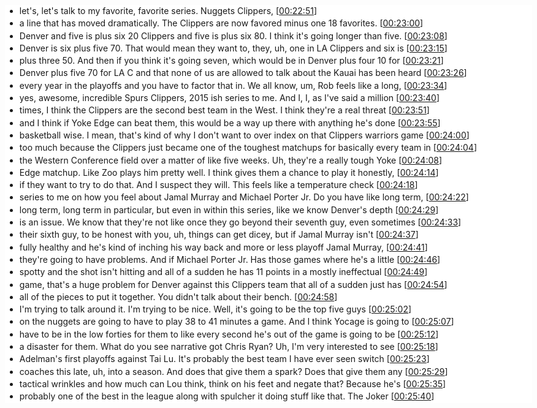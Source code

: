 *  let's, let's talk to my favorite, favorite series. Nuggets Clippers, [[00:22:51](https://www.youtube.com/watch?v=v975aLziFyI&t=1371.3600000000001s)]
*  a line that has moved dramatically. The Clippers are now favored minus one 18 favorites. [[00:23:00](https://www.youtube.com/watch?v=v975aLziFyI&t=1380.88s)]
*  Denver and five is plus six 20 Clippers and five is plus six 80. I think it's going longer than five. [[00:23:08](https://www.youtube.com/watch?v=v975aLziFyI&t=1388.48s)]
*  Denver is six plus five 70. That would mean they want to, they, uh, one in LA Clippers and six is [[00:23:15](https://www.youtube.com/watch?v=v975aLziFyI&t=1395.2s)]
*  plus three 50. And then if you think it's going seven, which would be in Denver plus four 10 for [[00:23:21](https://www.youtube.com/watch?v=v975aLziFyI&t=1401.6s)]
*  Denver plus five 70 for LA C and that none of us are allowed to talk about the Kauai has been heard [[00:23:26](https://www.youtube.com/watch?v=v975aLziFyI&t=1406.8s)]
*  every year in the playoffs and you have to factor that in. We all know, um, Rob feels like a long, [[00:23:34](https://www.youtube.com/watch?v=v975aLziFyI&t=1414.08s)]
*  yes, awesome, incredible Spurs Clippers, 2015 ish series to me. And I, I, as I've said a million [[00:23:40](https://www.youtube.com/watch?v=v975aLziFyI&t=1420.64s)]
*  times, I think the Clippers are the second best team in the West. I think they're a real threat [[00:23:51](https://www.youtube.com/watch?v=v975aLziFyI&t=1431.04s)]
*  and I think if Yoke Edge can beat them, this would be a way up there with anything he's done [[00:23:55](https://www.youtube.com/watch?v=v975aLziFyI&t=1435.92s)]
*  basketball wise. I mean, that's kind of why I don't want to over index on that Clippers warriors game [[00:24:00](https://www.youtube.com/watch?v=v975aLziFyI&t=1440.4s)]
*  too much because the Clippers just became one of the toughest matchups for basically every team in [[00:24:04](https://www.youtube.com/watch?v=v975aLziFyI&t=1444.72s)]
*  the Western Conference field over a matter of like five weeks. Uh, they're a really tough Yoke [[00:24:08](https://www.youtube.com/watch?v=v975aLziFyI&t=1448.8s)]
*  Edge matchup. Like Zoo plays him pretty well. I think gives them a chance to play it honestly, [[00:24:14](https://www.youtube.com/watch?v=v975aLziFyI&t=1454.6399999999999s)]
*  if they want to try to do that. And I suspect they will. This feels like a temperature check [[00:24:18](https://www.youtube.com/watch?v=v975aLziFyI&t=1458.6399999999999s)]
*  series to me on how you feel about Jamal Murray and Michael Porter Jr. Do you have like long term, [[00:24:22](https://www.youtube.com/watch?v=v975aLziFyI&t=1462.96s)]
*  long term, long term in particular, but even in within this series, like we know Denver's depth [[00:24:29](https://www.youtube.com/watch?v=v975aLziFyI&t=1469.12s)]
*  is an issue. We know that they're not like once they go beyond their seventh guy, even sometimes [[00:24:33](https://www.youtube.com/watch?v=v975aLziFyI&t=1473.28s)]
*  their sixth guy, to be honest with you, uh, things can get dicey, but if Jamal Murray isn't [[00:24:37](https://www.youtube.com/watch?v=v975aLziFyI&t=1477.36s)]
*  fully healthy and he's kind of inching his way back and more or less playoff Jamal Murray, [[00:24:41](https://www.youtube.com/watch?v=v975aLziFyI&t=1481.84s)]
*  they're going to have problems. And if Michael Porter Jr. Has those games where he's a little [[00:24:46](https://www.youtube.com/watch?v=v975aLziFyI&t=1486.3999999999999s)]
*  spotty and the shot isn't hitting and all of a sudden he has 11 points in a mostly ineffectual [[00:24:49](https://www.youtube.com/watch?v=v975aLziFyI&t=1489.76s)]
*  game, that's a huge problem for Denver against this Clippers team that all of a sudden just has [[00:24:54](https://www.youtube.com/watch?v=v975aLziFyI&t=1494.08s)]
*  all of the pieces to put it together. You didn't talk about their bench. [[00:24:58](https://www.youtube.com/watch?v=v975aLziFyI&t=1498.6399999999999s)]
*  I'm trying to talk around it. I'm trying to be nice. Well, it's going to be the top five guys [[00:25:02](https://www.youtube.com/watch?v=v975aLziFyI&t=1502.6399999999999s)]
*  on the nuggets are going to have to play 38 to 41 minutes a game. And I think Yocage is going to [[00:25:07](https://www.youtube.com/watch?v=v975aLziFyI&t=1507.36s)]
*  have to be in the low forties for them to like every second he's out of the game is going to be [[00:25:12](https://www.youtube.com/watch?v=v975aLziFyI&t=1512.56s)]
*  a disaster for them. What do you see narrative got Chris Ryan? Uh, I'm very interested to see [[00:25:18](https://www.youtube.com/watch?v=v975aLziFyI&t=1518.08s)]
*  Adelman's first playoffs against Tai Lu. It's probably the best team I have ever seen switch [[00:25:23](https://www.youtube.com/watch?v=v975aLziFyI&t=1523.28s)]
*  coaches this late, uh, into a season. And does that give them a spark? Does that give them any [[00:25:29](https://www.youtube.com/watch?v=v975aLziFyI&t=1529.04s)]
*  tactical wrinkles and how much can Lou think, think on his feet and negate that? Because he's [[00:25:35](https://www.youtube.com/watch?v=v975aLziFyI&t=1535.28s)]
*  probably one of the best in the league along with spulcher it doing stuff like that. The Joker [[00:25:40](https://www.youtube.com/watch?v=v975aLziFyI&t=1540.24s)]
